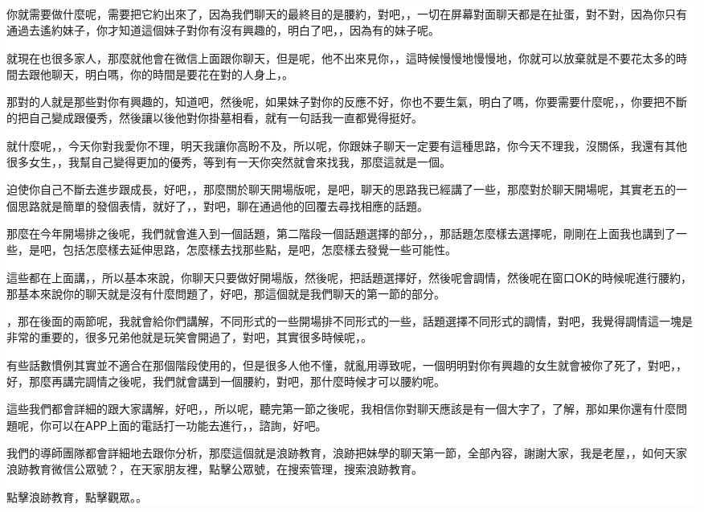 你就需要做什麼呢，需要把它約出來了，因為我們聊天的最終目的是腰約，對吧，，一切在屏幕對面聊天都是在扯蛋，對不對，因為你只有通過去遙約妹子，你才知道這個妹子對你有沒有興趣的，明白了吧，，因為有的妹子呢。

就現在也很多家人，那麼就他會在微信上面跟你聊天，但是呢，他不出來見你，，這時候慢慢地慢慢地，你就可以放棄就是不要花太多的時間去跟他聊天，明白嗎，你的時間是要花在對的人身上，。

那對的人就是那些對你有興趣的，知道吧，然後呢，如果妹子對你的反應不好，你也不要生氣，明白了嗎，你要需要什麼呢，，你要把不斷的把自己變成跟優秀，然後讓以後他對你掛墓相看，就有一句話我一直都覺得挺好。

就什麼呢，，今天你對我愛你不理，明天我讓你高盼不及，所以呢，你跟妹子聊天一定要有這種思路，你今天不理我，沒關係，我還有其他很多女生，，我幫自己變得更加的優秀，等到有一天你突然就會來找我，那麼這就是一個。

迫使你自己不斷去進步跟成長，好吧，，那麼關於聊天開場版呢，是吧，聊天的思路我已經講了一些，那麼對於聊天開場呢，其實老五的一個思路就是簡單的發個表情，就好了，，對吧，聊在通過他的回覆去尋找相應的話題。

那麼在今年開場排之後呢，我們就會進入到一個話題，第二階段一個話題選擇的部分，，那話題怎麼樣去選擇呢，剛剛在上面我也講到了一些，是吧，包括怎麼樣去延伸思路，怎麼樣去找那些點，是吧，怎麼樣去發覺一些可能性。

這些都在上面講，，所以基本來說，你聊天只要做好開場版，然後呢，把話題選擇好，然後呢會調情，然後呢在窗口OK的時候呢進行腰約，那基本來說你的聊天就是沒有什麼問題了，好吧，那這個就是我們聊天的第一節的部分。

，那在後面的兩節呢，我就會給你們講解，不同形式的一些開場排不同形式的一些，話題選擇不同形式的調情，對吧，我覺得調情這一塊是非常的重要的，很多兄弟他就是玩笑會開過了，對吧，其實很多時候呢，。

有些話數慣例其實並不適合在那個階段使用的，但是很多人他不懂，就亂用導致呢，一個明明對你有興趣的女生就會被你了死了，對吧，，好，那麼再講完調情之後呢，我們就會講到一個腰約，對吧，那什麼時候才可以腰約呢。

這些我們都會詳細的跟大家講解，好吧，，所以呢，聽完第一節之後呢，我相信你對聊天應該是有一個大字了，了解，那如果你還有什麼問題呢，你可以在APP上面的電話打一功能去進行，，諮詢，好吧。

我們的導師團隊都會詳細地去跟你分析，那麼這個就是浪跡教育，浪跡把妹學的聊天第一節，全部內容，謝謝大家，我是老屋，，如何天家浪跡教育微信公眾號？，在天家朋友裡，點擊公眾號，在搜索管理，搜索浪跡教育。

點擊浪跡教育，點擊觀眾。。